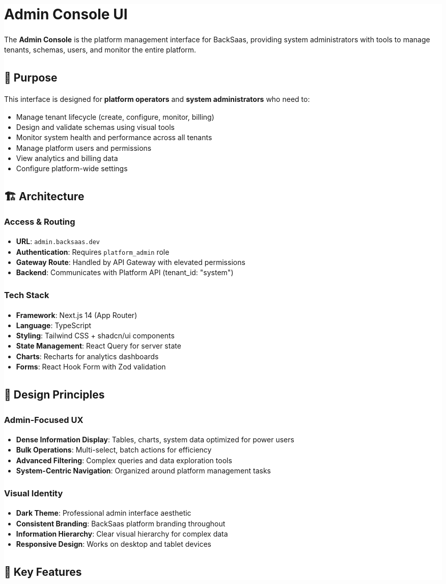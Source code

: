 # Admin Console UI

The **Admin Console** is the platform management interface for BackSaas, providing system administrators with tools to manage tenants, schemas, users, and monitor the entire platform.

## 🎯 Purpose

This interface is designed for **platform operators** and **system administrators** who need to:

- Manage tenant lifecycle (create, configure, monitor, billing)
- Design and validate schemas using visual tools
- Monitor system health and performance across all tenants
- Manage platform users and permissions
- View analytics and billing data
- Configure platform-wide settings

## 🏗️ Architecture

### Access & Routing
- **URL**: `admin.backsaas.dev`
- **Authentication**: Requires `platform_admin` role
- **Gateway Route**: Handled by API Gateway with elevated permissions
- **Backend**: Communicates with Platform API (tenant_id: "system")

### Tech Stack
- **Framework**: Next.js 14 (App Router)
- **Language**: TypeScript
- **Styling**: Tailwind CSS + shadcn/ui components
- **State Management**: React Query for server state
- **Charts**: Recharts for analytics dashboards
- **Forms**: React Hook Form with Zod validation

## 🎨 Design Principles

### Admin-Focused UX
- **Dense Information Display**: Tables, charts, system data optimized for power users
- **Bulk Operations**: Multi-select, batch actions for efficiency
- **Advanced Filtering**: Complex queries and data exploration tools
- **System-Centric Navigation**: Organized around platform management tasks

### Visual Identity
- **Dark Theme**: Professional admin interface aesthetic
- **Consistent Branding**: BackSaas platform branding throughout
- **Information Hierarchy**: Clear visual hierarchy for complex data
- **Responsive Design**: Works on desktop and tablet devices

## 📱 Key Features
